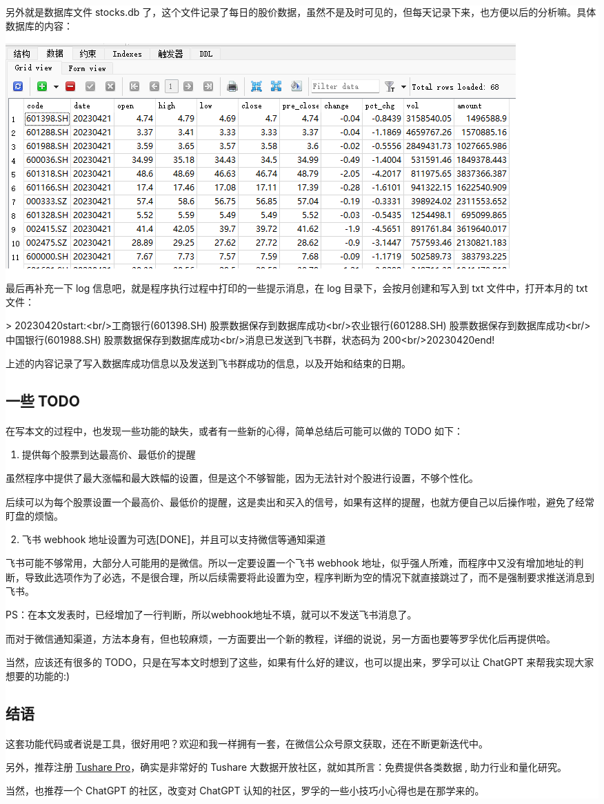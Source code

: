 另外就是数据库文件 stocks.db 了，这个文件记录了每日的股价数据，虽然不是及时可见的，但每天记录下来，也方便以后的分析嘛。具体数据库的内容：

![](static/VwEpbIkCaok8qcxqnPBcMKQjnNf.png)

最后再补充一下 log 信息吧，就是程序执行过程中打印的一些提示消息，在 log 目录下，会按月创建和写入到 txt 文件中，打开本月的 txt 文件：

&gt; 20230420start:&lt;br/&gt;工商银行(601398.SH) 股票数据保存到数据库成功&lt;br/&gt;农业银行(601288.SH) 股票数据保存到数据库成功&lt;br/&gt;中国银行(601988.SH) 股票数据保存到数据库成功&lt;br/&gt;消息已发送到飞书群，状态码为 200&lt;br/&gt;20230420end!

上述的内容记录了写入数据库成功信息以及发送到飞书群成功的信息，以及开始和结束的日期。

## 一些 TODO

在写本文的过程中，也发现一些功能的缺失，或者有一些新的心得，简单总结后可能可以做的 TODO 如下：

1. 提供每个股票到达最高价、最低价的提醒

虽然程序中提供了最大涨幅和最大跌幅的设置，但是这个不够智能，因为无法针对个股进行设置，不够个性化。

后续可以为每个股票设置一个最高价、最低价的提醒，这是卖出和买入的信号，如果有这样的提醒，也就方便自己以后操作啦，避免了经常盯盘的烦恼。

2. 飞书 webhook 地址设置为可选[DONE]，并且可以支持微信等通知渠道

飞书可能不够常用，大部分人可能用的是微信。所以一定要设置一个飞书 webhook 地址，似乎强人所难，而程序中又没有增加地址的判断，导致此选项作为了必选，不是很合理，所以后续需要将此设置为空，程序判断为空的情况下就直接跳过了，而不是强制要求推送消息到飞书。

PS：在本文发表时，已经增加了一行判断，所以webhook地址不填，就可以不发送飞书消息了。

而对于微信通知渠道，方法本身有，但也较麻烦，一方面要出一个新的教程，详细的说说，另一方面也要等罗孚优化后再提供哈。

当然，应该还有很多的 TODO，只是在写本文时想到了这些，如果有什么好的建议，也可以提出来，罗孚可以让 ChatGPT 来帮我实现大家想要的功能的:)

## 结语

这套功能代码或者说是工具，很好用吧？欢迎和我一样拥有一套，在微信公众号原文获取，还在不断更新迭代中。

另外，推荐注册 [Tushare Pro](https://tushare.pro/register?reg=550928)，确实是非常好的 Tushare 大数据开放社区，就如其所言：免费提供各类数据 , 助力行业和量化研究。

当然，也推荐一个 ChatGPT 的社区，改变对 ChatGPT 认知的社区，罗孚的一些小技巧小心得也是在那学来的。
